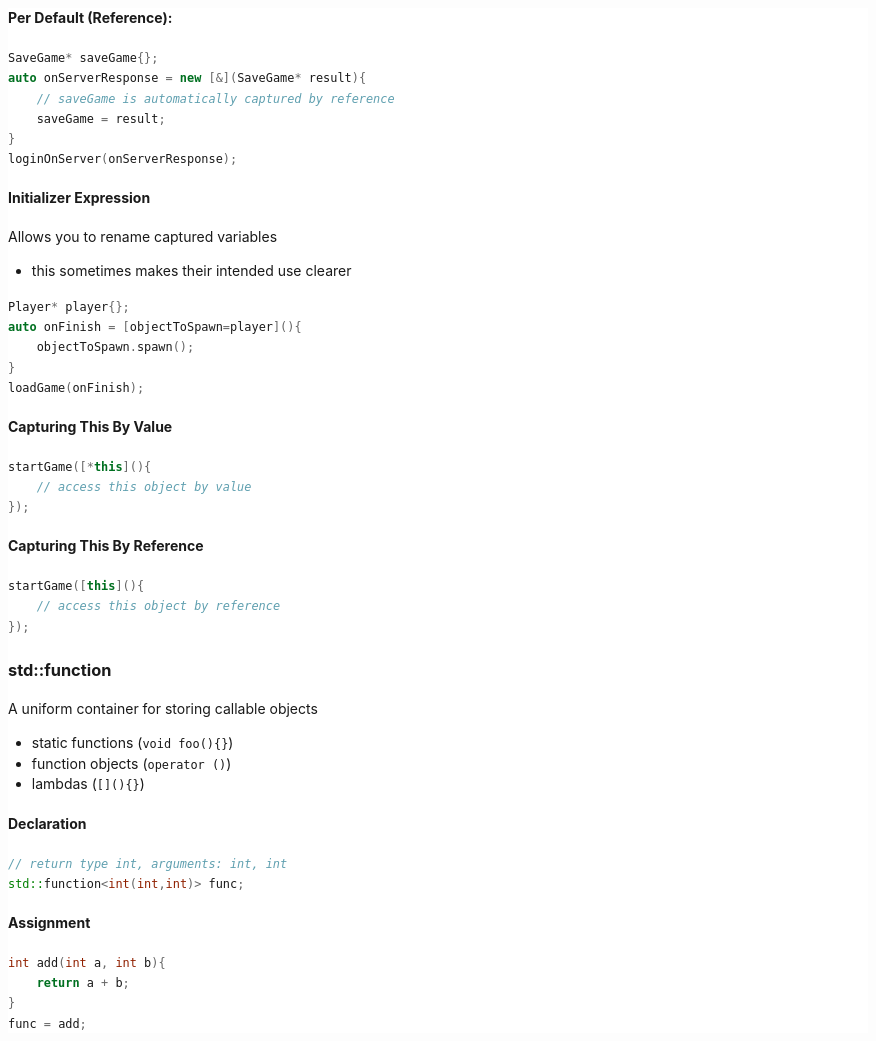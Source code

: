 #### Per Default (Reference):
```cpp
SaveGame* saveGame{};
auto onServerResponse = new [&](SaveGame* result){
    // saveGame is automatically captured by reference
    saveGame = result;
}
loginOnServer(onServerResponse);
```

#### Initializer Expression
Allows you to rename captured variables
- this sometimes makes their intended use clearer

```cpp
Player* player{};
auto onFinish = [objectToSpawn=player](){
    objectToSpawn.spawn();
}
loadGame(onFinish);
```

#### Capturing This By Value
```cpp
startGame([*this](){
    // access this object by value
});
```

#### Capturing This By Reference
```cpp
startGame([this](){
    // access this object by reference
});
```

### std::function
A uniform container for storing callable objects
- static functions (`void foo(){}`)
- function objects (`operator ()`)
- lambdas (`[](){}`)

#### Declaration
```cpp
// return type int, arguments: int, int
std::function<int(int,int)> func;
```

#### Assignment

```cpp
int add(int a, int b){
    return a + b;
}
func = add;
```
